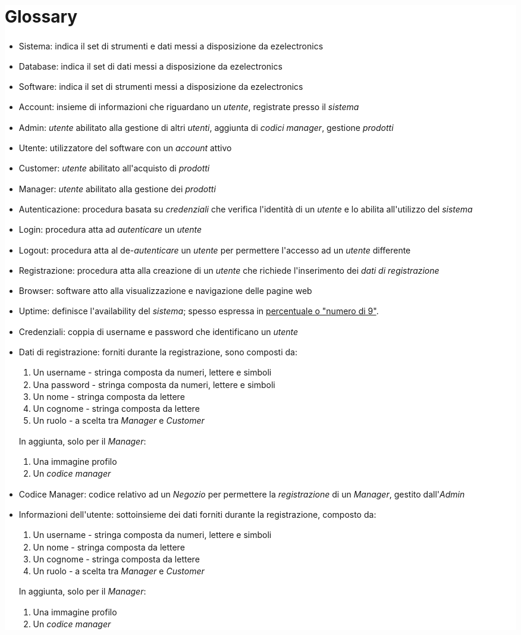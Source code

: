 # Glossary

* Sistema: indica il set di strumenti e dati messi a disposizione da ezelectronics

* Database: indica il set di dati messi a disposizione da ezelectronics

* Software: indica il set di strumenti messi a disposizione da ezelectronics

* Account: insieme di informazioni che riguardano un *utente*, registrate presso il *sistema*

* Admin: *utente* abilitato alla gestione di altri *utenti*, aggiunta di *codici manager*, gestione *prodotti*

* Utente: utilizzatore del software con un *account* attivo

* Customer: *utente* abilitato all'acquisto di *prodotti*

* Manager: *utente* abilitato alla gestione dei *prodotti*

* Autenticazione: procedura basata su *credenziali* che verifica l'identità di un *utente* e lo abilita all'utilizzo del *sistema*

* Login: procedura atta ad *autenticare* un *utente*

* Logout: procedura atta al de-*autenticare* un *utente* per permettere l'accesso ad un *utente* differente

* Registrazione: procedura atta alla creazione di un *utente* che richiede l'inserimento dei *dati di registrazione*

* Browser: software atto alla visualizzazione e navigazione delle pagine web


* Uptime: definisce l'availability del *sistema*; spesso espressa in [percentuale o "numero di 9"](https://en.wikipedia.org/wiki/High_availability#Percentage_calculation).

* Credenziali: coppia di username e password che identificano un *utente*

* Dati di registrazione: forniti durante la registrazione, sono composti da:
  1. Un username - stringa composta da numeri, lettere e simboli
  1. Una password - stringa composta da numeri, lettere e simboli
  1. Un nome - stringa composta da lettere
  1. Un cognome - stringa composta da lettere
  1. Un ruolo - a scelta tra *Manager* e *Customer*

  In aggiunta, solo per il *Manager*:
  1. Una immagine profilo
  1. Un *codice manager*

* Codice Manager: codice relativo ad un *Negozio* per permettere la *registrazione* di un *Manager*, gestito dall'*Admin*

* Informazioni dell'utente: sottoinsieme dei dati forniti durante la registrazione, composto da:
  1. Un username - stringa composta da numeri, lettere e simboli
  1. Un nome - stringa composta da lettere
  1. Un cognome - stringa composta da lettere
  1. Un ruolo - a scelta tra *Manager* e *Customer*

  In aggiunta, solo per il *Manager*:
  1. Una immagine profilo
  1. Un *codice manager*
